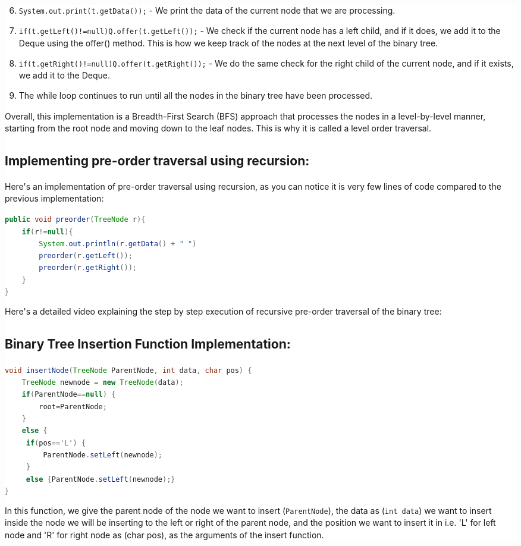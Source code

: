 6.  `System.out.print(t.getData());` - We print the data of the current node that we are processing.
    
7.  `if(t.getLeft()!=null)Q.offer(t.getLeft());` - We check if the current node has a left child, and if it does, we add it to the Deque using the offer() method. This is how we keep track of the nodes at the next level of the binary tree.
    
8.  `if(t.getRight()!=null)Q.offer(t.getRight());` - We do the same check for the right child of the current node, and if it exists, we add it to the Deque.
    
9.  The while loop continues to run until all the nodes in the binary tree have been processed.
    

Overall, this implementation is a Breadth-First Search (BFS) approach that processes the nodes in a level-by-level manner, starting from the root node and moving down to the leaf nodes. This is why it is called a level order traversal.

## Implementing pre-order traversal using recursion: 

Here's an implementation of pre-order traversal using recursion, as you can notice it is very few lines of code compared to the previous implementation:

```java
public void preorder(TreeNode r){
	if(r!=null){
		System.out.println(r.getData() + " ")
		preorder(r.getLeft());
		preorder(r.getRight());
	}
}
```

Here's a detailed video explaining the step by step execution of recursive pre-order traversal of the binary tree:

<iframe width="560" height="315" src="https://www.youtube.com/embed/R4V4n-waxn4" title="YouTube video player" frameborder="0" allow="accelerometer; autoplay; clipboard-write; encrypted-media; gyroscope; picture-in-picture; web-share" allowfullscreen></iframe>

## Binary Tree Insertion Function Implementation:

```java
void insertNode(TreeNode ParentNode, int data, char pos) {
	TreeNode newnode = new TreeNode(data);
	if(ParentNode==null) {
		root=ParentNode;
	}
	else {
	 if(pos=='L') {
		 ParentNode.setLeft(newnode);
	 } 
	 else {ParentNode.setLeft(newnode);}	
}
```

In this function, we give the parent node of the node we want to insert (`ParentNode`), the data as (`int data`) we want to insert inside the node we will be inserting to the left or right of the parent node, and the position we want to insert it in i.e. 'L' for left node and 'R' for right node as (char pos), as the arguments of the insert function. 
